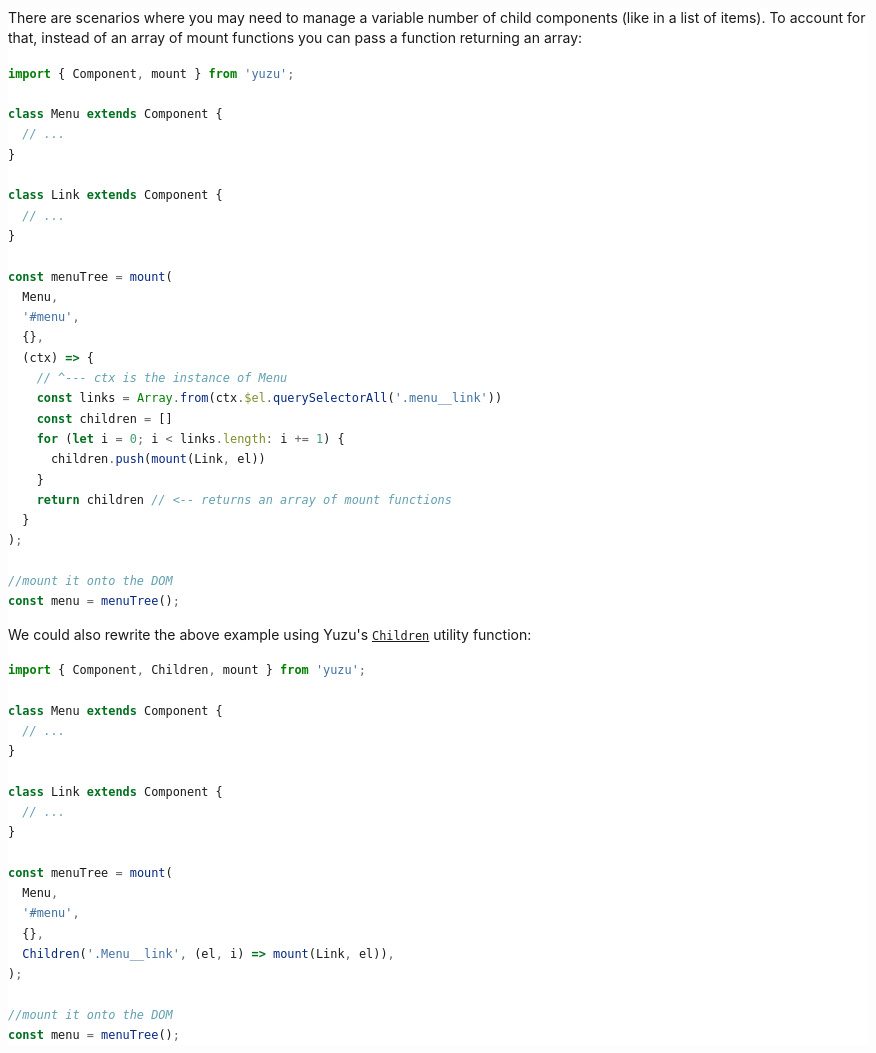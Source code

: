 There are scenarios where you may need to manage a variable number of child components (like in a list of items). To account for that, instead of an array of mount functions you can pass a function returning an array:

```js
import { Component, mount } from 'yuzu';

class Menu extends Component {
  // ...
}

class Link extends Component {
  // ...
}

const menuTree = mount(
  Menu,
  '#menu',
  {},
  (ctx) => {
    // ^--- ctx is the instance of Menu
    const links = Array.from(ctx.$el.querySelectorAll('.menu__link'))
    const children = []
    for (let i = 0; i < links.length: i += 1) {
      children.push(mount(Link, el))
    }
    return children // <-- returns an array of mount functions
  }
);

//mount it onto the DOM
const menu = menuTree();
```

We could also rewrite the above example using Yuzu's [`Children`](/packages/yuzu/api/children) utility function:

```js
import { Component, Children, mount } from 'yuzu';

class Menu extends Component {
  // ...
}

class Link extends Component {
  // ...
}

const menuTree = mount(
  Menu,
  '#menu',
  {},
  Children('.Menu__link', (el, i) => mount(Link, el)),
);

//mount it onto the DOM
const menu = menuTree();
```
